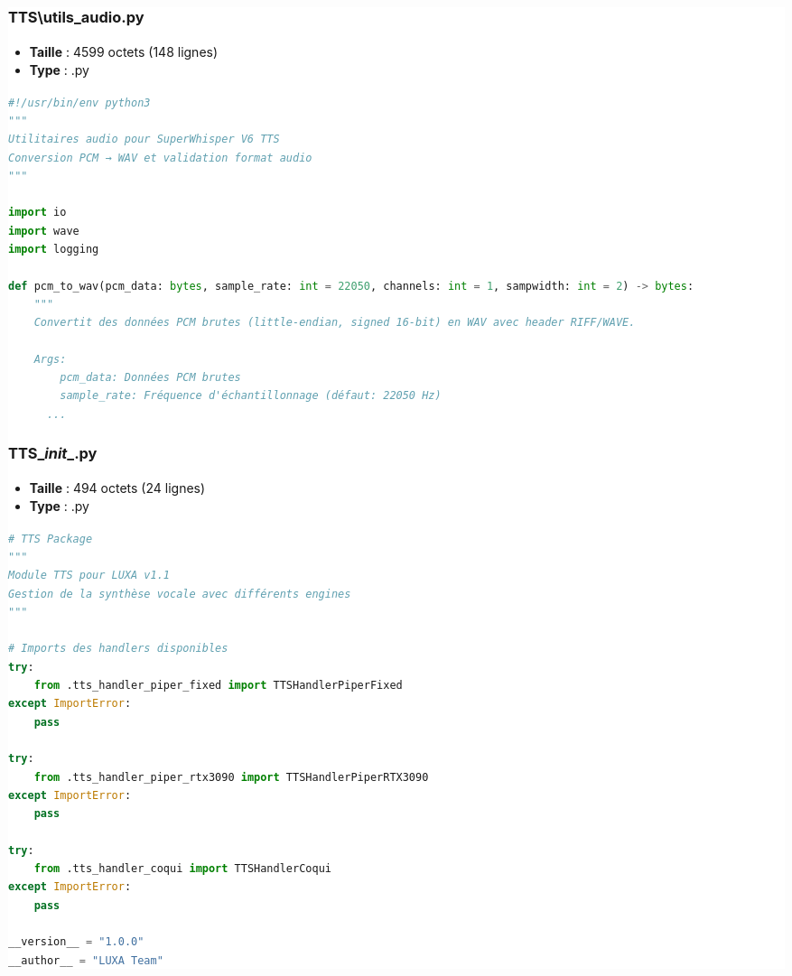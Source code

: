 ### **TTS\utils_audio.py**
- **Taille** : 4599 octets (148 lignes)
- **Type** : .py

```python
#!/usr/bin/env python3
"""
Utilitaires audio pour SuperWhisper V6 TTS
Conversion PCM → WAV et validation format audio
"""

import io
import wave
import logging

def pcm_to_wav(pcm_data: bytes, sample_rate: int = 22050, channels: int = 1, sampwidth: int = 2) -> bytes:
    """
    Convertit des données PCM brutes (little-endian, signed 16-bit) en WAV avec header RIFF/WAVE.
    
    Args:
        pcm_data: Données PCM brutes
        sample_rate: Fréquence d'échantillonnage (défaut: 22050 Hz)
      ...
```

### **TTS\__init__.py**
- **Taille** : 494 octets (24 lignes)
- **Type** : .py

```python
# TTS Package
"""
Module TTS pour LUXA v1.1
Gestion de la synthèse vocale avec différents engines
"""

# Imports des handlers disponibles
try:
    from .tts_handler_piper_fixed import TTSHandlerPiperFixed
except ImportError:
    pass

try:
    from .tts_handler_piper_rtx3090 import TTSHandlerPiperRTX3090
except ImportError:
    pass

try:
    from .tts_handler_coqui import TTSHandlerCoqui
except ImportError:
    pass

__version__ = "1.0.0"
__author__ = "LUXA Team" 
```
